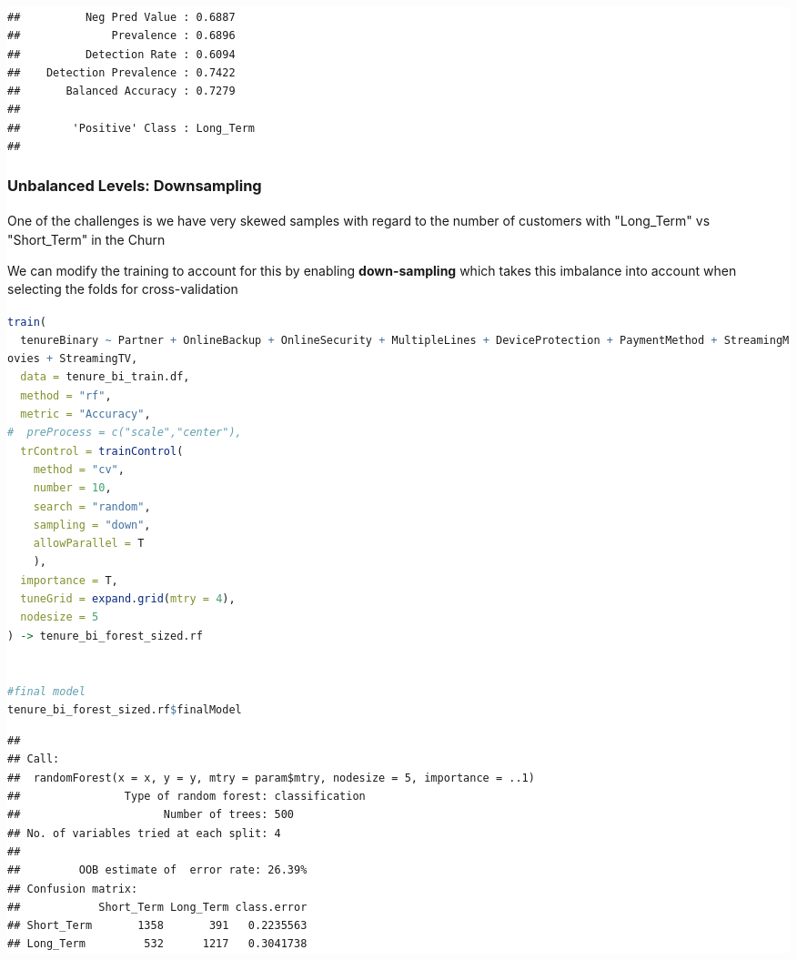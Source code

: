 ```
##          Neg Pred Value : 0.6887          
##              Prevalence : 0.6896          
##          Detection Rate : 0.6094          
##    Detection Prevalence : 0.7422          
##       Balanced Accuracy : 0.7279          
##                                           
##        'Positive' Class : Long_Term       
## 
```



### Unbalanced Levels: Downsampling


One of the challenges is we have very skewed samples with regard to the number of customers with "Long_Term" vs "Short_Term" in the Churn

We can modify the training to account for this by enabling **down-sampling** which takes this imbalance into account when selecting the folds for cross-validation




```r
train(
  tenureBinary ~ Partner + OnlineBackup + OnlineSecurity + MultipleLines + DeviceProtection + PaymentMethod + StreamingMovies + StreamingTV,
  data = tenure_bi_train.df,
  method = "rf",
  metric = "Accuracy",
#  preProcess = c("scale","center"),
  trControl = trainControl(
    method = "cv", 
    number = 10, 
    search = "random",
    sampling = "down",
    allowParallel = T
    ),
  importance = T,
  tuneGrid = expand.grid(mtry = 4),
  nodesize = 5
) -> tenure_bi_forest_sized.rf


#final model
tenure_bi_forest_sized.rf$finalModel
```

```
## 
## Call:
##  randomForest(x = x, y = y, mtry = param$mtry, nodesize = 5, importance = ..1) 
##                Type of random forest: classification
##                      Number of trees: 500
## No. of variables tried at each split: 4
## 
##         OOB estimate of  error rate: 26.39%
## Confusion matrix:
##            Short_Term Long_Term class.error
## Short_Term       1358       391   0.2235563
## Long_Term         532      1217   0.3041738
```

